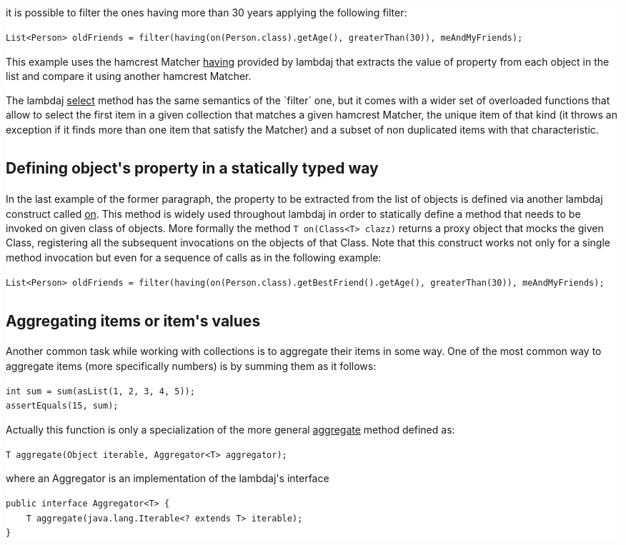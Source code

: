 it is possible to filter the ones having more than 30 years applying the following filter:

```
List<Person> oldFriends = filter(having(on(Person.class).getAge(), greaterThan(30)), meAndMyFriends);
```

This example uses the hamcrest Matcher [having](http://lambdaj.googlecode.com/svn/trunk/html/apidocs/ch/lambdaj/function/matcher/HasArgumentWithValue.html#having(java.lang.Object,%20org.hamcrest.Matcher)) provided by lambdaj that extracts the value of property from each object in the list and compare it using another hamcrest Matcher.

The lambdaj [select](http://lambdaj.googlecode.com/svn/trunk/html/apidocs/ch/lambdaj/Lambda.html#select(java.lang.Iterable,%20org.hamcrest.Matcher)) method has the same semantics of the `filter` one, but it comes with a wider set of overloaded functions that allow to select the first item in a given collection that matches a given hamcrest Matcher, the unique item of that kind (it throws an exception if it finds more than one item that satisfy the Matcher) and a subset of non duplicated items with that characteristic.

## Defining object's property in a statically typed way ##

In the last example of the former paragraph, the property to be extracted from the list of objects is defined via another lambdaj construct called [on](http://lambdaj.googlecode.com/svn/trunk/html/apidocs/ch/lambdaj/Lambda.html#on(java.lang.Class)). This method is widely used throughout lambdaj in order to statically define a method that needs to be invoked on given class of objects. More formally the method `T on(Class<T> clazz)` returns a proxy object that mocks the given Class, registering all the subsequent invocations on the objects of that Class. Note that this construct works not only for a single method invocation but even for a sequence of calls as in the following example:

```
List<Person> oldFriends = filter(having(on(Person.class).getBestFriend().getAge(), greaterThan(30)), meAndMyFriends);
```

## Aggregating items or item's values ##

Another common task while working with collections is to aggregate their items in some way. One of the most common way to aggregate items (more specifically numbers) is by summing them as it follows:

```
int sum = sum(asList(1, 2, 3, 4, 5));
assertEquals(15, sum);
```

Actually this function is only a specialization of the more general [aggregate](http://lambdaj.googlecode.com/svn/trunk/html/apidocs/ch/lambdaj/Lambda.html#aggregate(java.lang.Object,%20ch.lambdaj.function.aggregate.Aggregator)) method defined as:

```
T aggregate(Object iterable, Aggregator<T> aggregator);
```

where an Aggregator is an implementation of the lambdaj's interface

```
public interface Aggregator<T> {
	T aggregate(java.lang.Iterable<? extends T> iterable);
}
```
